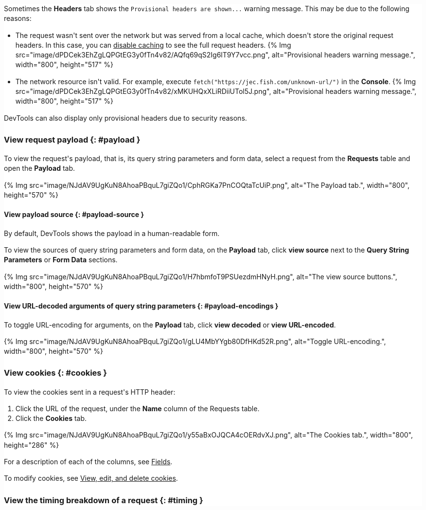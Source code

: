 Sometimes the **Headers** tab shows the `Provisional headers are shown...` warning message. This may be due to the following reasons:

- The request wasn't sent over the network but was served from a local cache, which doesn't store the original request headers. In this case, you can [disable caching](#disable-cache) to see the full request headers.
  {% Img src="image/dPDCek3EhZgLQPGtEG3y0fTn4v82/AQfq69qS2Ig6lT9Y7vcc.png", alt="Provisional headers warning message.", width="800", height="517" %}

- The network resource isn't valid. For example, execute `fetch("https://jec.fish.com/unknown-url/")` in the **Console**.
  {% Img src="image/dPDCek3EhZgLQPGtEG3y0fTn4v82/xMKUHQxXLiRDiiUTol5J.png", alt="Provisional headers warning message.", width="800", height="517" %}

DevTools can also display only provisional headers due to security reasons.

### View request payload {: #payload }

To view the request's payload, that is, its query string parameters and form data, select a request from the **Requests** table and open the **Payload** tab.

{% Img src="image/NJdAV9UgKuN8AhoaPBquL7giZQo1/CphRGKa7PnCOQtaTcUiP.png", alt="The Payload tab.", width="800", height="570" %}

#### View payload source {: #payload-source }

By default, DevTools shows the payload in a human-readable form.

To view the sources of query string parameters and form data, on the **Payload** tab, click **view source** next to the **Query String Parameters** or **Form Data** sections.

{% Img src="image/NJdAV9UgKuN8AhoaPBquL7giZQo1/H7hbmfoT9PSUezdmHNyH.png", alt="The view source buttons.", width="800", height="570" %}

#### View URL-decoded arguments of query string parameters {: #payload-encodings }

To toggle URL-encoding for arguments, on the **Payload** tab, click **view decoded** or **view URL-encoded**.

{% Img src="image/NJdAV9UgKuN8AhoaPBquL7giZQo1/gLU4MbYYgb80DfHKd52R.png", alt="Toggle URL-encoding.", width="800", height="570" %}

### View cookies {: #cookies }

To view the cookies sent in a request's HTTP header:

1.  Click the URL of the request, under the **Name** column of the Requests table.
2.  Click the **Cookies** tab.

{% Img src="image/NJdAV9UgKuN8AhoaPBquL7giZQo1/y55aBxOJQCA4cOERdvXJ.png", alt="The Cookies tab.", width="800", height="286" %}

For a description of each of the columns, see [Fields][19].

To modify cookies, see [View, edit, and delete cookies](/docs/devtools/storage/cookies).

### View the timing breakdown of a request {: #timing }


[1]: #network-conditions
[2]: https://web.dev/progressive-web-apps
[3]: https://developers.google.com/web/fundamentals/getting-started/primers/service-workers
[4]: #network-conditions
[5]: #network-conditions
[6]: #hide-filters
[7]: https://developer.mozilla.org/docs/web/http/headers/set-cookie#attributes
[8]: https://developer.mozilla.org/docs/web/http/headers/set-cookie#attributes
[9]: https://developer.mozilla.org/docs/web/http/headers/set-cookie#attributes
[10]: https://developer.mozilla.org/docs/web/http/headers/set-cookie#attributes
[11]: #hide-filters
[12]: https://developer.mozilla.org/docs/Web/HTTP/Basics_of_HTTP/Data_URIs
[13]: #waterfall
[14]: #sort-by-activity
[15]: #headers
[16]: #headers
[17]: #payload
[18]: #payload
[19]: /docs/devtools/storage/cookies/#fields
[20]: #timing-preview
[21]: #timing-explanation
[22]: #timing
[23]: #timing
[24]: https://en.wikipedia.org/wiki/Proxy_server
[25]: #uncompressed
[26]: https://toolbox.googleapps.com/apps/har_analyzer/
[27]: #filter
[28]: #overview